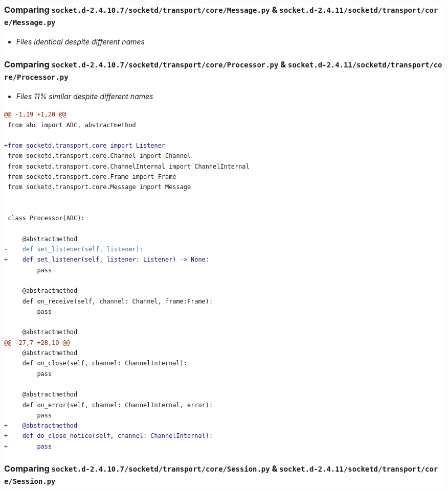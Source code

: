 ### Comparing `socket.d-2.4.10.7/socketd/transport/core/Message.py` & `socket.d-2.4.11/socketd/transport/core/Message.py`

 * *Files identical despite different names*

### Comparing `socket.d-2.4.10.7/socketd/transport/core/Processor.py` & `socket.d-2.4.11/socketd/transport/core/Processor.py`

 * *Files 11% similar despite different names*

```diff
@@ -1,19 +1,20 @@
 from abc import ABC, abstractmethod
 
+from socketd.transport.core import Listener
 from socketd.transport.core.Channel import Channel
 from socketd.transport.core.ChannelInternal import ChannelInternal
 from socketd.transport.core.Frame import Frame
 from socketd.transport.core.Message import Message
 
 
 class Processor(ABC):
 
     @abstractmethod
-    def set_listener(self, listener):
+    def set_listener(self, listener: Listener) -> None:
         pass
 
     @abstractmethod
     def on_receive(self, channel: Channel, frame:Frame):
         pass
 
     @abstractmethod
@@ -27,7 +28,10 @@
     @abstractmethod
     def on_close(self, channel: ChannelInternal):
         pass
 
     @abstractmethod
     def on_error(self, channel: ChannelInternal, error):
         pass
+    @abstractmethod
+    def do_close_notice(self, channel: ChannelInternal):
+        pass
```

### Comparing `socket.d-2.4.10.7/socketd/transport/core/Session.py` & `socket.d-2.4.11/socketd/transport/core/Session.py`
